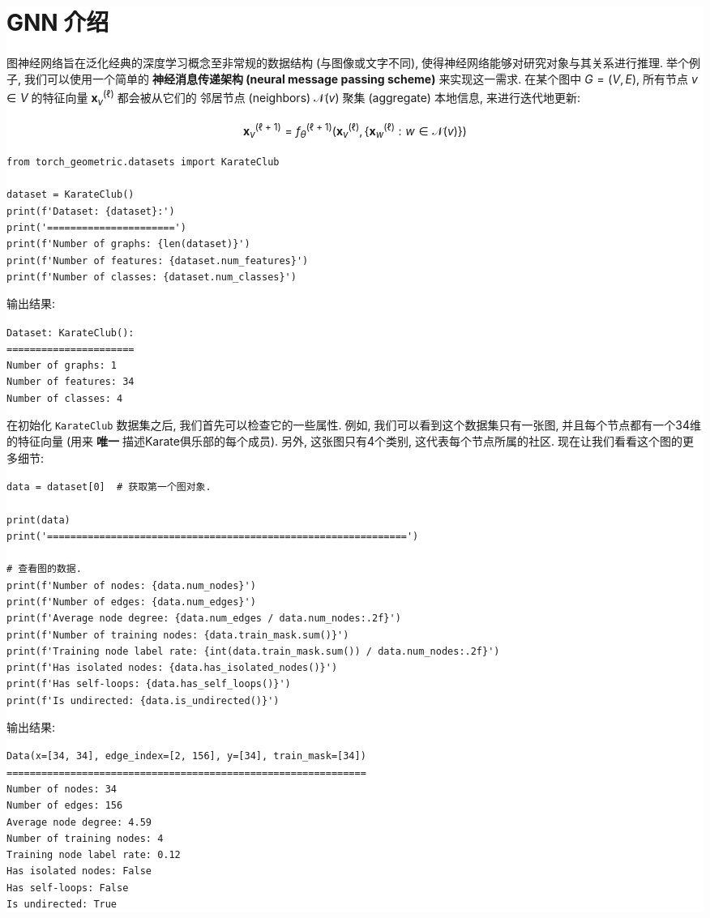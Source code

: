 # GNN 介绍
图神经网络旨在泛化经典的深度学习概念至非常规的数据结构 (与图像或文字不同), 使得神经网络能够对研究对象与其关系进行推理. 举个例子, 我们可以使用一个简单的 **神经消息传递架构 (neural message passing scheme)** 来实现这一需求. 在某个图中 $G = (V, E)$, 所有节点 $v \in {V}$ 的特征向量 $\mathbf{x}_v^{(\ell)}$ 都会被从它们的 邻居节点 (neighbors) $\mathcal{N}(v)$ 聚集 (aggregate) 本地信息, 来进行迭代地更新:

$$\mathbf{x}_v^{(\ell + 1)} = f^{(\ell + 1)}_{\theta} \left( \mathbf{x}_v^{(\ell)}, \left\{ \mathbf{x}_w^{(\ell)} : w \in \mathcal{N}(v) \right\} \right)$$

```
from torch_geometric.datasets import KarateClub

dataset = KarateClub()
print(f'Dataset: {dataset}:')
print('======================')
print(f'Number of graphs: {len(dataset)}')
print(f'Number of features: {dataset.num_features}')
print(f'Number of classes: {dataset.num_classes}')
```

输出结果:
```
Dataset: KarateClub():
======================
Number of graphs: 1
Number of features: 34
Number of classes: 4
```

在初始化 `KarateClub` 数据集之后, 我们首先可以检查它的一些属性. 例如, 我们可以看到这个数据集只有一张图, 并且每个节点都有一个34维的特征向量 (用来 **唯一** 描述Karate俱乐部的每个成员). 另外, 这张图只有4个类别, 这代表每个节点所属的社区. 现在让我们看看这个图的更多细节:

```
data = dataset[0]  # 获取第一个图对象.

print(data)
print('==============================================================')

# 查看图的数据.
print(f'Number of nodes: {data.num_nodes}')
print(f'Number of edges: {data.num_edges}')
print(f'Average node degree: {data.num_edges / data.num_nodes:.2f}')
print(f'Number of training nodes: {data.train_mask.sum()}')
print(f'Training node label rate: {int(data.train_mask.sum()) / data.num_nodes:.2f}')
print(f'Has isolated nodes: {data.has_isolated_nodes()}')
print(f'Has self-loops: {data.has_self_loops()}')
print(f'Is undirected: {data.is_undirected()}')
```

输出结果:
```
Data(x=[34, 34], edge_index=[2, 156], y=[34], train_mask=[34])
==============================================================
Number of nodes: 34
Number of edges: 156
Average node degree: 4.59
Number of training nodes: 4
Training node label rate: 0.12
Has isolated nodes: False
Has self-loops: False
Is undirected: True
```
